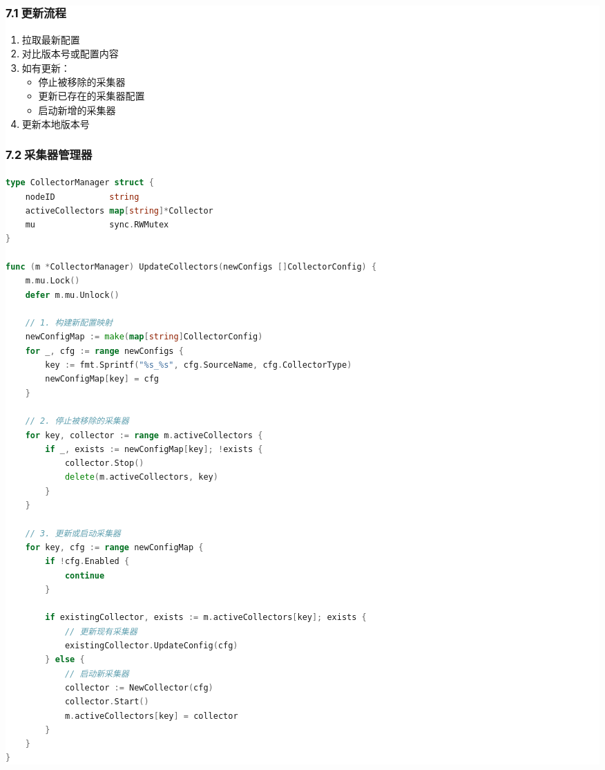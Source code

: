 ### 7.1 更新流程
1. 拉取最新配置
2. 对比版本号或配置内容
3. 如有更新：
   - 停止被移除的采集器
   - 更新已存在的采集器配置
   - 启动新增的采集器
4. 更新本地版本号

### 7.2 采集器管理器
```go
type CollectorManager struct {
    nodeID           string
    activeCollectors map[string]*Collector
    mu               sync.RWMutex
}

func (m *CollectorManager) UpdateCollectors(newConfigs []CollectorConfig) {
    m.mu.Lock()
    defer m.mu.Unlock()
    
    // 1. 构建新配置映射
    newConfigMap := make(map[string]CollectorConfig)
    for _, cfg := range newConfigs {
        key := fmt.Sprintf("%s_%s", cfg.SourceName, cfg.CollectorType)
        newConfigMap[key] = cfg
    }
    
    // 2. 停止被移除的采集器
    for key, collector := range m.activeCollectors {
        if _, exists := newConfigMap[key]; !exists {
            collector.Stop()
            delete(m.activeCollectors, key)
        }
    }
    
    // 3. 更新或启动采集器
    for key, cfg := range newConfigMap {
        if !cfg.Enabled {
            continue
        }
        
        if existingCollector, exists := m.activeCollectors[key]; exists {
            // 更新现有采集器
            existingCollector.UpdateConfig(cfg)
        } else {
            // 启动新采集器
            collector := NewCollector(cfg)
            collector.Start()
            m.activeCollectors[key] = collector
        }
    }
}
```
